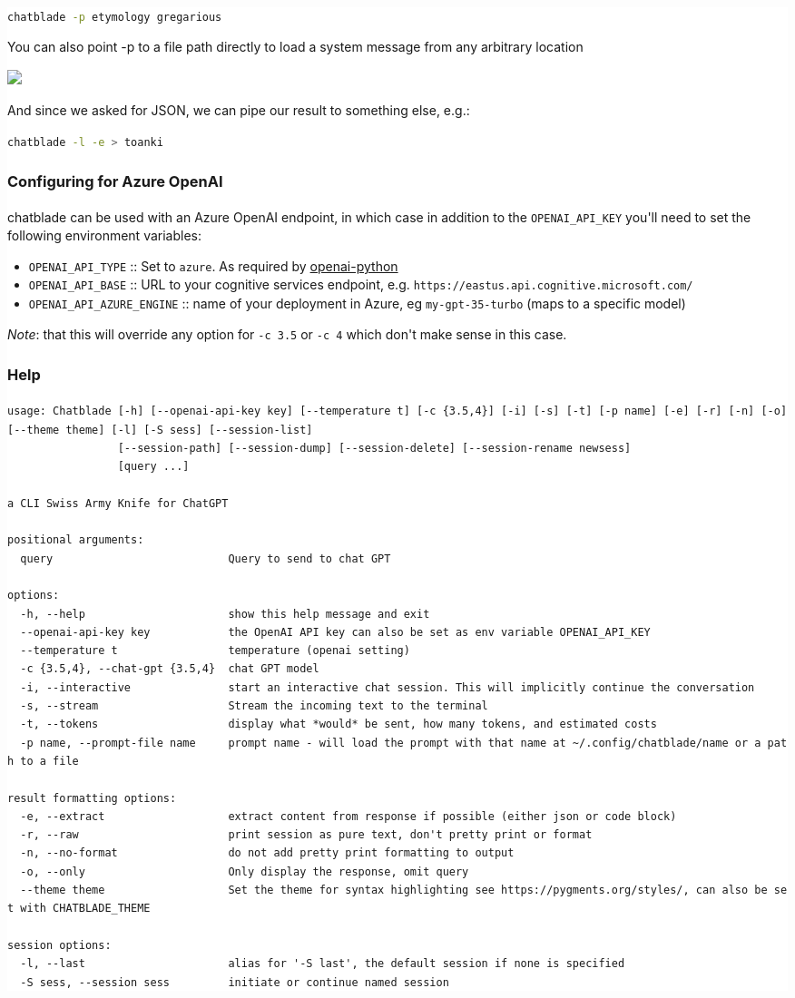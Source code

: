 ```bash
chatblade -p etymology gregarious
```

You can also point -p to a file path directly to load a system message from any arbitrary location

<img src="assets/example5.png">

And since we asked for JSON, we can pipe our result to something else, e.g.:

```bash
chatblade -l -e > toanki
```

### Configuring for Azure OpenAI

chatblade can be used with an Azure OpenAI endpoint, in which case in addition to the `OPENAI_API_KEY` you'll need to set the following environment variables:

- `OPENAI_API_TYPE` :: Set to `azure`. As required by [openai-python](https://github.com/openai/openai-python)
- `OPENAI_API_BASE` :: URL to your cognitive services endpoint, e.g. `https://eastus.api.cognitive.microsoft.com/`
- `OPENAI_API_AZURE_ENGINE` :: name of your deployment in Azure, eg `my-gpt-35-turbo` (maps to a specific model)

*Note*: that this will override any option for `-c 3.5` or `-c 4` which don't make sense in this case.

### Help

```
usage: Chatblade [-h] [--openai-api-key key] [--temperature t] [-c {3.5,4}] [-i] [-s] [-t] [-p name] [-e] [-r] [-n] [-o] [--theme theme] [-l] [-S sess] [--session-list]
                 [--session-path] [--session-dump] [--session-delete] [--session-rename newsess]
                 [query ...]

a CLI Swiss Army Knife for ChatGPT

positional arguments:
  query                           Query to send to chat GPT

options:
  -h, --help                      show this help message and exit
  --openai-api-key key            the OpenAI API key can also be set as env variable OPENAI_API_KEY
  --temperature t                 temperature (openai setting)
  -c {3.5,4}, --chat-gpt {3.5,4}  chat GPT model
  -i, --interactive               start an interactive chat session. This will implicitly continue the conversation
  -s, --stream                    Stream the incoming text to the terminal
  -t, --tokens                    display what *would* be sent, how many tokens, and estimated costs
  -p name, --prompt-file name     prompt name - will load the prompt with that name at ~/.config/chatblade/name or a path to a file

result formatting options:
  -e, --extract                   extract content from response if possible (either json or code block)
  -r, --raw                       print session as pure text, don't pretty print or format
  -n, --no-format                 do not add pretty print formatting to output
  -o, --only                      Only display the response, omit query
  --theme theme                   Set the theme for syntax highlighting see https://pygments.org/styles/, can also be set with CHATBLADE_THEME

session options:
  -l, --last                      alias for '-S last', the default session if none is specified
  -S sess, --session sess         initiate or continue named session
```